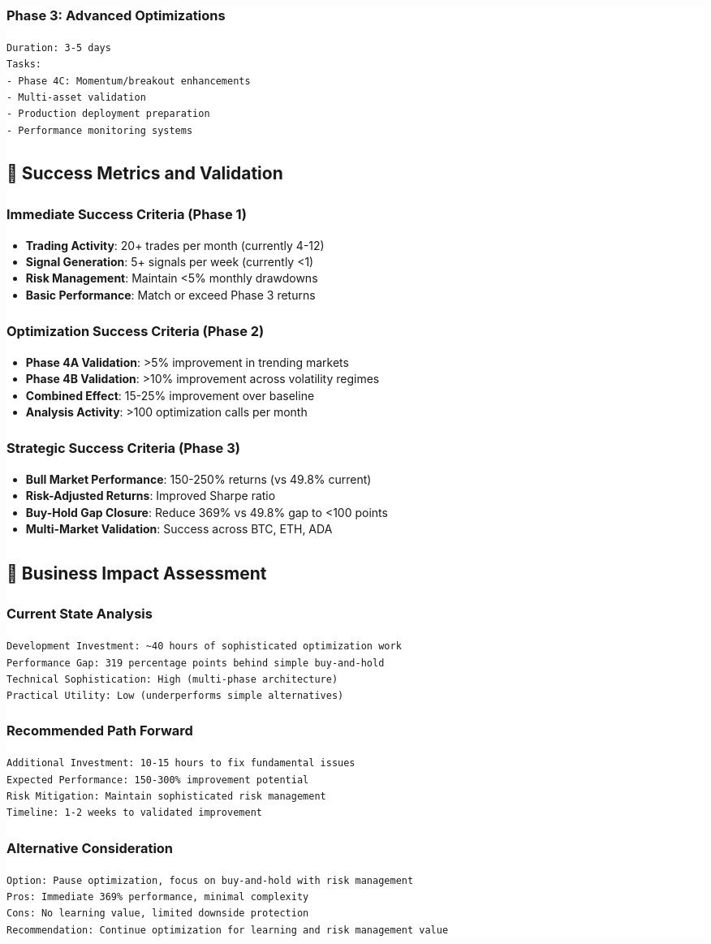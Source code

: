 ### Phase 3: Advanced Optimizations
```
Duration: 3-5 days
Tasks:
- Phase 4C: Momentum/breakout enhancements
- Multi-asset validation
- Production deployment preparation
- Performance monitoring systems
```

## 🎯 Success Metrics and Validation

### Immediate Success Criteria (Phase 1)
- **Trading Activity**: 20+ trades per month (currently 4-12)
- **Signal Generation**: 5+ signals per week (currently <1)
- **Risk Management**: Maintain <5% monthly drawdowns
- **Basic Performance**: Match or exceed Phase 3 returns

### Optimization Success Criteria (Phase 2)
- **Phase 4A Validation**: >5% improvement in trending markets
- **Phase 4B Validation**: >10% improvement across volatility regimes  
- **Combined Effect**: 15-25% improvement over baseline
- **Analysis Activity**: >100 optimization calls per month

### Strategic Success Criteria (Phase 3)
- **Bull Market Performance**: 150-250% returns (vs 49.8% current)
- **Risk-Adjusted Returns**: Improved Sharpe ratio
- **Buy-Hold Gap Closure**: Reduce 369% vs 49.8% gap to <100 points
- **Multi-Market Validation**: Success across BTC, ETH, ADA

## 💼 Business Impact Assessment

### Current State Analysis
```
Development Investment: ~40 hours of sophisticated optimization work
Performance Gap: 319 percentage points behind simple buy-and-hold
Technical Sophistication: High (multi-phase architecture)
Practical Utility: Low (underperforms simple alternatives)
```

### Recommended Path Forward
```
Additional Investment: 10-15 hours to fix fundamental issues
Expected Performance: 150-300% improvement potential
Risk Mitigation: Maintain sophisticated risk management
Timeline: 1-2 weeks to validated improvement
```

### Alternative Consideration
```
Option: Pause optimization, focus on buy-and-hold with risk management
Pros: Immediate 369% performance, minimal complexity
Cons: No learning value, limited downside protection
Recommendation: Continue optimization for learning and risk management value
```
